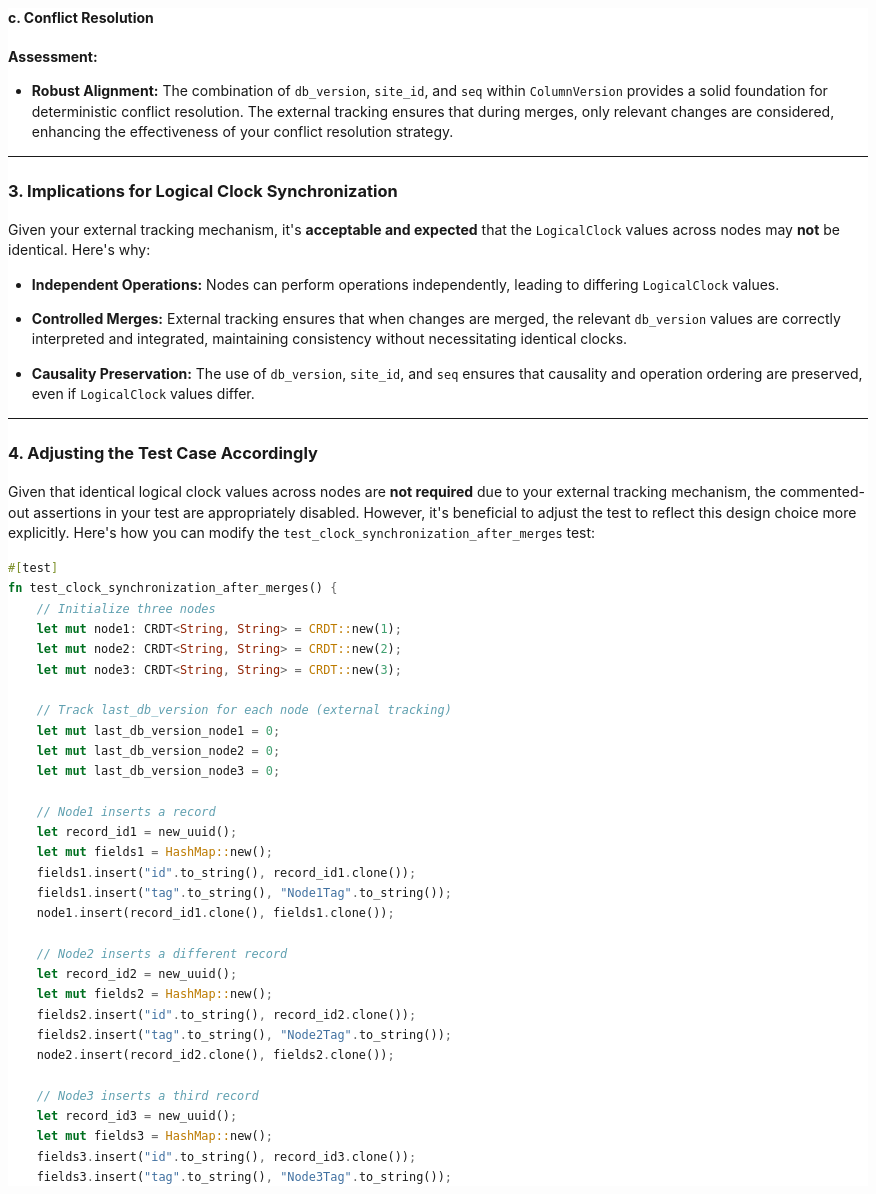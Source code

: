 #### **c. Conflict Resolution**

**Assessment:**
- **Robust Alignment:** The combination of `db_version`, `site_id`, and `seq` within `ColumnVersion` provides a solid foundation for deterministic conflict resolution. The external tracking ensures that during merges, only relevant changes are considered, enhancing the effectiveness of your conflict resolution strategy.

---

### **3. Implications for Logical Clock Synchronization**

Given your external tracking mechanism, it's **acceptable and expected** that the `LogicalClock` values across nodes may **not** be identical. Here's why:

- **Independent Operations:** Nodes can perform operations independently, leading to differing `LogicalClock` values.
  
- **Controlled Merges:** External tracking ensures that when changes are merged, the relevant `db_version` values are correctly interpreted and integrated, maintaining consistency without necessitating identical clocks.

- **Causality Preservation:** The use of `db_version`, `site_id`, and `seq` ensures that causality and operation ordering are preserved, even if `LogicalClock` values differ.

---

### **4. Adjusting the Test Case Accordingly**

Given that identical logical clock values across nodes are **not required** due to your external tracking mechanism, the commented-out assertions in your test are appropriately disabled. However, it's beneficial to adjust the test to reflect this design choice more explicitly. Here's how you can modify the `test_clock_synchronization_after_merges` test:

```rust
#[test]
fn test_clock_synchronization_after_merges() {
    // Initialize three nodes
    let mut node1: CRDT<String, String> = CRDT::new(1);
    let mut node2: CRDT<String, String> = CRDT::new(2);
    let mut node3: CRDT<String, String> = CRDT::new(3);

    // Track last_db_version for each node (external tracking)
    let mut last_db_version_node1 = 0;
    let mut last_db_version_node2 = 0;
    let mut last_db_version_node3 = 0;

    // Node1 inserts a record
    let record_id1 = new_uuid();
    let mut fields1 = HashMap::new();
    fields1.insert("id".to_string(), record_id1.clone());
    fields1.insert("tag".to_string(), "Node1Tag".to_string());
    node1.insert(record_id1.clone(), fields1.clone());

    // Node2 inserts a different record
    let record_id2 = new_uuid();
    let mut fields2 = HashMap::new();
    fields2.insert("id".to_string(), record_id2.clone());
    fields2.insert("tag".to_string(), "Node2Tag".to_string());
    node2.insert(record_id2.clone(), fields2.clone());

    // Node3 inserts a third record
    let record_id3 = new_uuid();
    let mut fields3 = HashMap::new();
    fields3.insert("id".to_string(), record_id3.clone());
    fields3.insert("tag".to_string(), "Node3Tag".to_string());
```